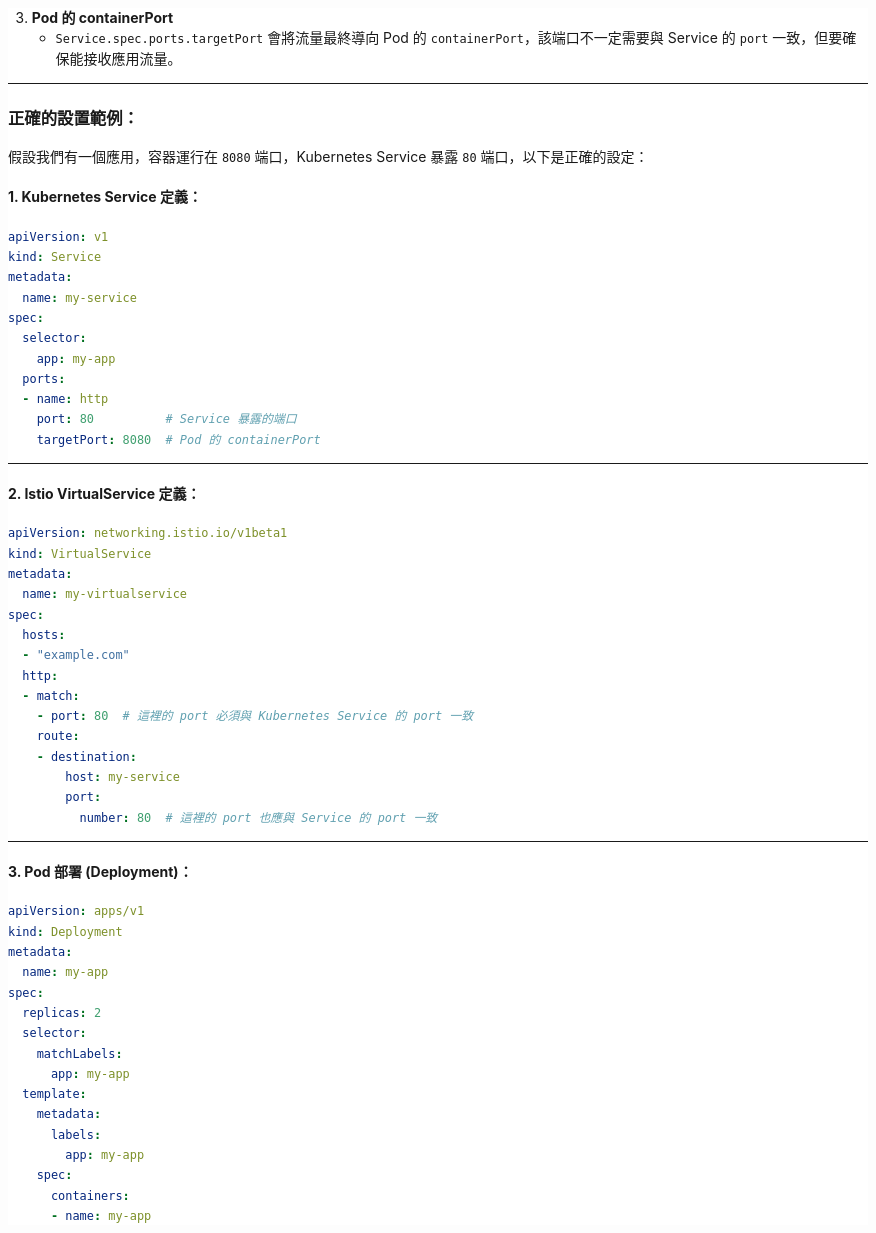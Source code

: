 3. **Pod 的 containerPort**  
   - `Service.spec.ports.targetPort` 會將流量最終導向 Pod 的 `containerPort`，該端口不一定需要與 Service 的 `port` 一致，但要確保能接收應用流量。

---

### 正確的設置範例：

假設我們有一個應用，容器運行在 `8080` 端口，Kubernetes Service 暴露 `80` 端口，以下是正確的設定：

#### 1. Kubernetes Service 定義：
```yaml
apiVersion: v1
kind: Service
metadata:
  name: my-service
spec:
  selector:
    app: my-app
  ports:
  - name: http
    port: 80          # Service 暴露的端口
    targetPort: 8080  # Pod 的 containerPort
```

---

#### 2. Istio VirtualService 定義：
```yaml
apiVersion: networking.istio.io/v1beta1
kind: VirtualService
metadata:
  name: my-virtualservice
spec:
  hosts:
  - "example.com"
  http:
  - match:
    - port: 80  # 這裡的 port 必須與 Kubernetes Service 的 port 一致
    route:
    - destination:
        host: my-service
        port:
          number: 80  # 這裡的 port 也應與 Service 的 port 一致
```

---

#### 3. Pod 部署 (Deployment)：
```yaml
apiVersion: apps/v1
kind: Deployment
metadata:
  name: my-app
spec:
  replicas: 2
  selector:
    matchLabels:
      app: my-app
  template:
    metadata:
      labels:
        app: my-app
    spec:
      containers:
      - name: my-app
```